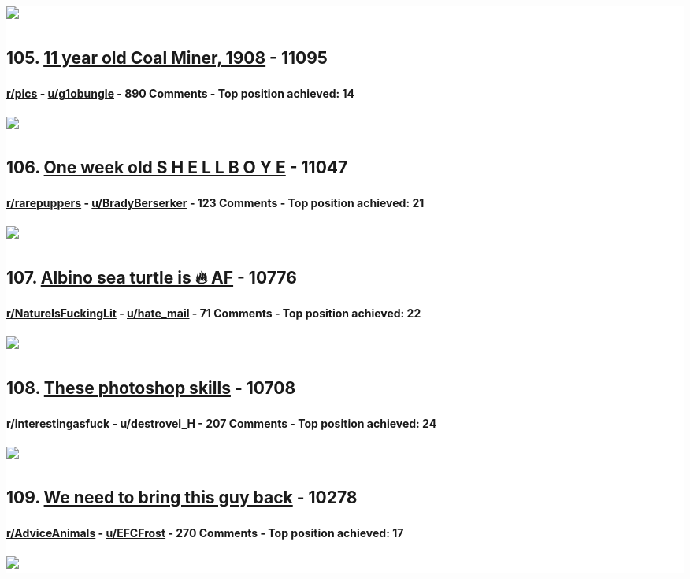 <a href="http://www.independent.co.uk/arts-entertainment/films/news/star-wars-episode-7-villain-sees-rise-in-baby-name-kylo-ren-adam-driver-the-force-awakens-a7733856.html"><img src="https://b.thumbs.redditmedia.com/6Mr13SjXVA6UyEyr64BE2S1fVE2um1CYSZ05LUZaRHw.jpg"></img></a>

## 105. [11 year old Coal Miner, 1908](http://reddit.com/r/pics/comments/6ayroj/11_year_old_coal_miner_1908/) - 11095
#### [r/pics](http://reddit.com/r/pics) - [u/g1obungle](http://reddit.com/u/g1obungle) - 890 Comments - Top position achieved: 14

<a href="https://i.redd.it/uq5brzf1qaxy.jpg"><img src="https://a.thumbs.redditmedia.com/cP_84EPibiBknJ_zFaVM0GkEeze0c0uFUci43RaClw0.jpg"></img></a>

## 106. [One week old S H E L L B O Y E](http://reddit.com/r/rarepuppers/comments/6axpq5/one_week_old_s_h_e_l_l_b_o_y_e/) - 11047
#### [r/rarepuppers](http://reddit.com/r/rarepuppers) - [u/BradyBerserker](http://reddit.com/u/BradyBerserker) - 123 Comments - Top position achieved: 21

<a href="http://i.imgur.com/meFPQ5o.jpg"><img src="https://b.thumbs.redditmedia.com/bQ-uXeKaq9EwABh82tyKg-zxpL1noHFpYPvol7Lu-fk.jpg"></img></a>

## 107. [Albino sea turtle is 🔥 AF](http://reddit.com/r/NatureIsFuckingLit/comments/6axv4b/albino_sea_turtle_is_af/) - 10776
#### [r/NatureIsFuckingLit](http://reddit.com/r/NatureIsFuckingLit) - [u/hate_mail](http://reddit.com/u/hate_mail) - 71 Comments - Top position achieved: 22

<a href="https://i.redd.it/a06bkk11s2xy.jpg"><img src="https://b.thumbs.redditmedia.com/Ao5rsOwOeDAAY8ajzlVaHPS9v5R6KH_Zmcpf_UuPwMs.jpg"></img></a>

## 108. [These photoshop skills](http://reddit.com/r/interestingasfuck/comments/6au1pr/these_photoshop_skills/) - 10708
#### [r/interestingasfuck](http://reddit.com/r/interestingasfuck) - [u/destrovel_H](http://reddit.com/u/destrovel_H) - 207 Comments - Top position achieved: 24

<a href="https://i.redd.it/l257oaj4b3xy.gif"><img src="https://b.thumbs.redditmedia.com/8_fhMhigrR2ZbpfboZoMUl-2s6ktwEaVT5rNiluE3lM.jpg"></img></a>

## 109. [We need to bring this guy back](http://reddit.com/r/AdviceAnimals/comments/6ax9cx/we_need_to_bring_this_guy_back/) - 10278
#### [r/AdviceAnimals](http://reddit.com/r/AdviceAnimals) - [u/EFCFrost](http://reddit.com/u/EFCFrost) - 270 Comments - Top position achieved: 17

<a href="https://i.redd.it/nil7ro9519xy.png"><img src="https://b.thumbs.redditmedia.com/xpmiOu07b9m8oE_iLTysaT3k8BUg9YkmT1WT7h847Bk.jpg"></img></a>
